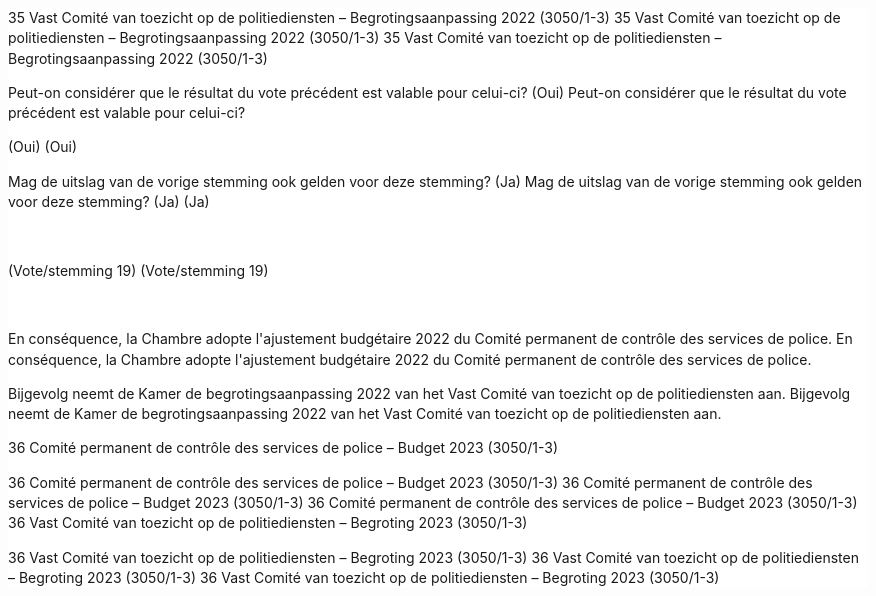 35 Vast Comité van toezicht op
de politiediensten – Begrotingsaanpassing 2022 (3050/1-3)
35 Vast Comité van toezicht op
de politiediensten – Begrotingsaanpassing 2022 (3050/1-3)
35 Vast Comité van toezicht op
de politiediensten – Begrotingsaanpassing 2022 (3050/1-3)
 
 

Peut-on considérer que le résultat du vote
précédent est valable pour celui-ci? (Oui)
Peut-on considérer que le résultat du vote
précédent est valable pour celui-ci? 
 
(Oui)
(Oui)

Mag de uitslag van de vorige stemming ook
gelden voor deze stemming? (Ja)
Mag de uitslag van de vorige stemming ook
gelden voor deze stemming? (Ja)
 (Ja)

 
 

(Vote/stemming 19)
(Vote/stemming 19)

 
 

En conséquence, la Chambre adopte l'ajustement
budgétaire 2022 du Comité permanent de contrôle des services de police.
En conséquence, la Chambre adopte l'ajustement
budgétaire 2022 du Comité permanent de contrôle des services de police.


Bijgevolg neemt de Kamer de
begrotingsaanpassing 2022 van het Vast Comité van toezicht op de
politiediensten aan.
Bijgevolg neemt de Kamer de
begrotingsaanpassing 2022 van het Vast Comité van toezicht op de
politiediensten aan.
 
 

36 Comité permanent de
contrôle des services de police – Budget 2023 (3050/1-3)

36 Comité permanent de
contrôle des services de police – Budget 2023 (3050/1-3)
36 Comité permanent de
contrôle des services de police – Budget 2023 (3050/1-3)
36 Comité permanent de
contrôle des services de police – Budget 2023 (3050/1-3)
36 Vast Comité van toezicht op
de politiediensten – Begroting 2023 (3050/1-3)

36 Vast Comité van toezicht op
de politiediensten – Begroting 2023 (3050/1-3)
36 Vast Comité van toezicht op
de politiediensten – Begroting 2023 (3050/1-3)
36 Vast Comité van toezicht op
de politiediensten – Begroting 2023 (3050/1-3)
 